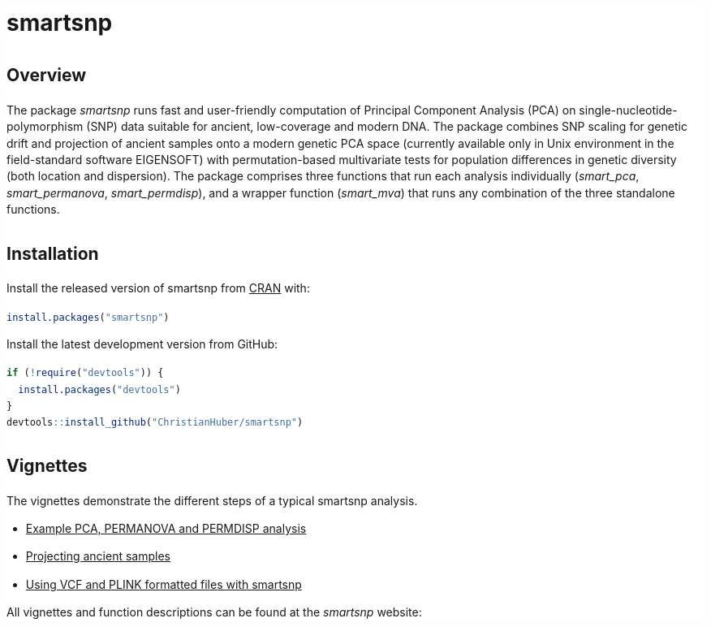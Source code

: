 


# smartsnp





## Overview

The package *smartsnp* runs fast and user-friendly computation of
Principal Component Analysis (PCA) on single-nucleotide-polymorphism
(SNP) data suitable for ancient, low-coverage and modern DNA. The
package combines SNP scaling for genetic drift and projection of ancient
samples onto a modern genetic PCA space (currently available only in
Unix environment in the field-standard software EIGENSOFT) with
permutation-based multivariate tests for population differences in
genetic diversity (both location and dispersion). The package comprises
three functions that run each analysis individually (*smart\_pca*,
*smart\_permanova*, *smart\_permdisp*), and a wrapper function
(*smart\_mva*) that runs any combination of the three standalone
functions.

## Installation

Install the released version of smartsnp from
[CRAN](https://CRAN.R-project.org) with:

``` r
install.packages("smartsnp")
```

Install the latest development version from GitHub:

``` r
if (!require("devtools")) {
  install.packages("devtools")
}
devtools::install_github("ChristianHuber/smartsnp")
```

## Vignettes

The vignettes demonstrate the different steps of a typical smartsnp analysis.

* [Example PCA, PERMANOVA and PERMDISP analysis](https://christianhuber.github.io/smartsnp/articles/mallard_smartpca_analysis.html)

* [Projecting ancient samples](https://christianhuber.github.io/smartsnp/articles/aDNA_smartpca_analysis.html)

* [Using VCF and PLINK formatted files with smartsnp](https://christianhuber.github.io/smartsnp/articles/Converting_VCF_and_PLINK_formats.html)

All vignettes and function descriptions can be found at the *smartsnp* website:
